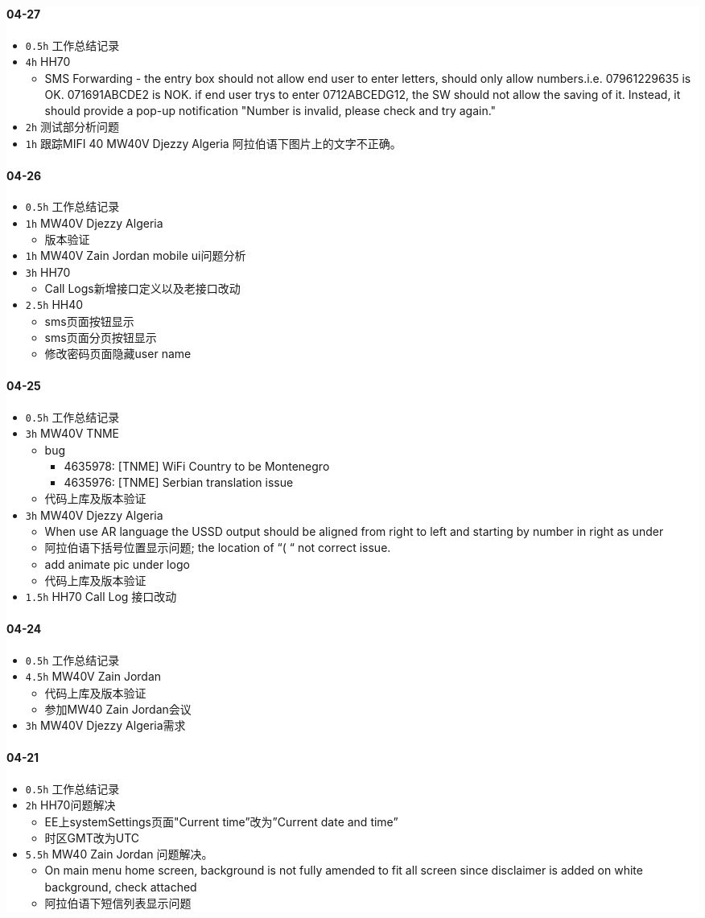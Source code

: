 #### 04-27
- `0.5h` 工作总结记录
- `4h` HH70
  - SMS Forwarding - the entry box should not allow end user to enter letters, should only allow numbers.i.e. 07961229635 is OK.  071691ABCDE2 is NOK. if end user trys to enter 0712ABCEDG12, the SW should not allow the saving of it.  Instead, it should provide a pop-up notification "Number is invalid, please check and try again." 
- `2h` 测试部分析问题
- `1h` 跟踪MIFI 40 MW40V Djezzy Algeria 阿拉伯语下图片上的文字不正确。



#### 04-26
- `0.5h` 工作总结记录
- `1h` MW40V Djezzy Algeria
  - 版本验证
- `1h` MW40V Zain Jordan mobile ui问题分析
- `3h` HH70
  - Call Logs新增接口定义以及老接口改动
- `2.5h` HH40
  - sms页面按钮显示
  - sms页面分页按钮显示
  - 修改密码页面隐藏user name

#### 04-25
- `0.5h` 工作总结记录
- `3h` MW40V TNME
  - bug
    - 4635978: [TNME] WiFi Country to be Montenegro
    - 4635976: [TNME] Serbian translation issue
  - 代码上库及版本验证
- `3h` MW40V Djezzy Algeria
  - When use AR language the USSD output should be aligned from right to left and starting by number in right as under
  - 阿拉伯语下括号位置显示问题; the location of “( “ not correct issue.
  - add animate pic under logo
  - 代码上库及版本验证
- `1.5h` HH70 Call Log 接口改动

#### 04-24
- `0.5h` 工作总结记录
- `4.5h` MW40V Zain Jordan
  - 代码上库及版本验证
  - 参加MW40 Zain Jordan会议
- `3h` MW40V Djezzy Algeria需求

#### 04-21
- `0.5h` 工作总结记录
- `2h` HH70问题解决
  - EE上systemSettings页面"Current time”改为”Current date and time”
  - 时区GMT改为UTC
- `5.5h` MW40 Zain Jordan 问题解决。
  - On main menu home screen, background is not fully amended to fit all screen since disclaimer is added on white background, check attached 
  - 阿拉伯语下短信列表显示问题
